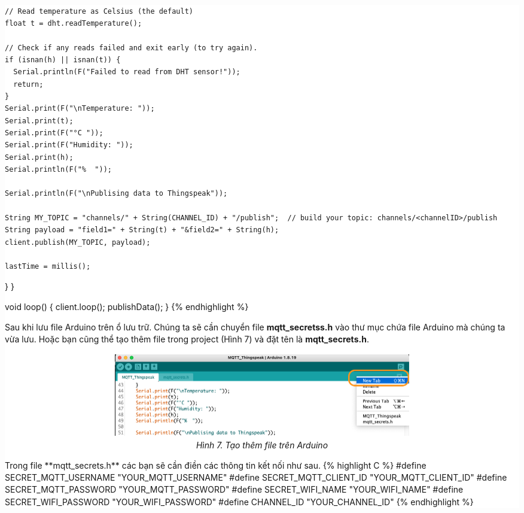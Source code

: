     // Read temperature as Celsius (the default)
    float t = dht.readTemperature();
  
    // Check if any reads failed and exit early (to try again).
    if (isnan(h) || isnan(t)) {
      Serial.println(F("Failed to read from DHT sensor!"));
      return;
    }
    Serial.print(F("\nTemperature: "));
    Serial.print(t);
    Serial.print(F("°C "));
    Serial.print(F("Humidity: "));
    Serial.print(h);
    Serial.println(F("%  "));

    Serial.println(F("\nPublising data to Thingspeak"));
    
    String MY_TOPIC = "channels/" + String(CHANNEL_ID) + "/publish";  // build your topic: channels/<channelID>/publish
    String payload = "field1=" + String(t) + "&field2=" + String(h);
    client.publish(MY_TOPIC, payload);

    lastTime = millis();
  }
}

void loop() {
  client.loop();
  publishData();
} 
{% endhighlight %}

Sau khi lưu file Arduino trên ổ lưu trữ. Chúng ta sẽ cần chuyển file **mqtt_secretss.h** vào thư mục chứa file Arduino mà chúng ta vừa lưu. Hoặc bạn cũng thể tạo thêm file trong project (Hình 7) và đặt tên là **mqtt_secrets.h**.
<p align="center">
  <img alt="MQTT Devices" src="/tech-blog/assets/Thingspeak_MQTT05.png" style="zoom:50%">
  <br>
    <em>Hình 7. Tạo thêm file trên Arduino</em>
</p>
Trong file **mqtt_secrets.h** các bạn sẽ cần điền các thông tin kết nối như sau.
{% highlight C %}
#define SECRET_MQTT_USERNAME "YOUR_MQTT_USERNAME"  
#define SECRET_MQTT_CLIENT_ID "YOUR_MQTT_CLIENT_ID"  
#define SECRET_MQTT_PASSWORD "YOUR_MQTT_PASSWORD"
#define SECRET_WIFI_NAME "YOUR_WIFI_NAME"
#define SECRET_WIFI_PASSWORD "YOUR_WIFI_PASSWORD"
#define CHANNEL_ID "YOUR_CHANNEL_ID"
{% endhighlight %}
